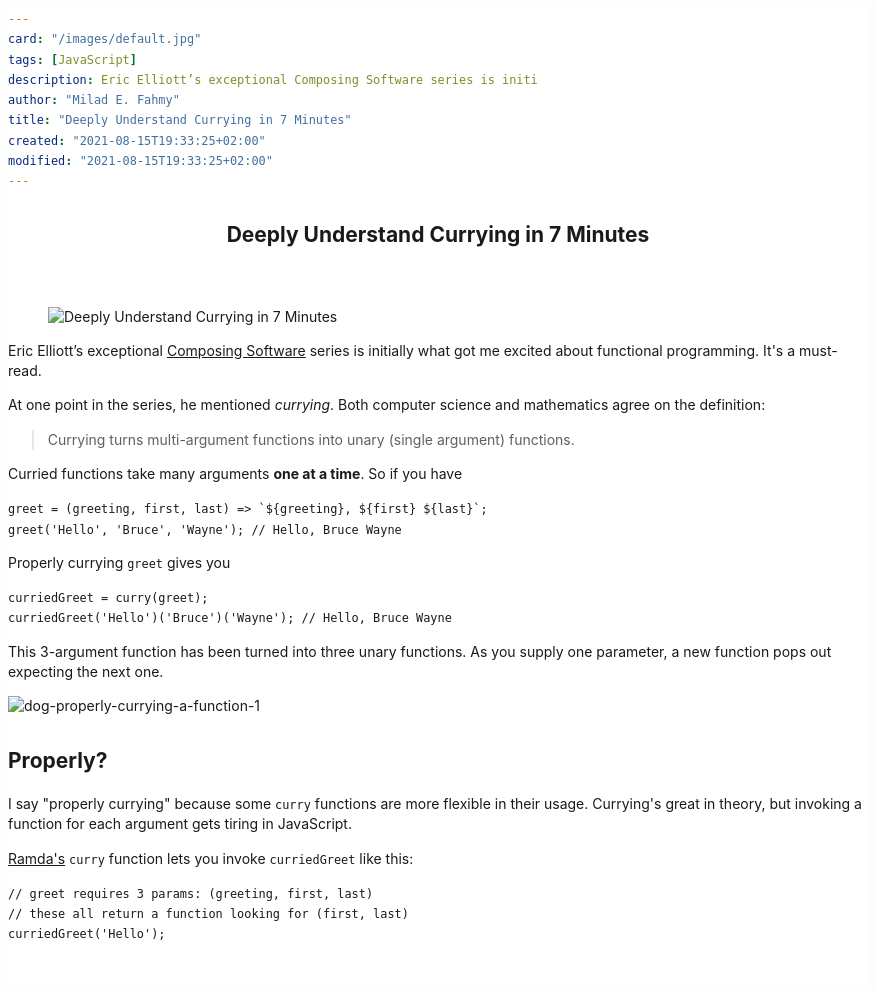 ```yaml
---
card: "/images/default.jpg"
tags: [JavaScript]
description: Eric Elliott’s exceptional Composing Software series is initi
author: "Milad E. Fahmy"
title: "Deeply Understand Currying in 7 Minutes"
created: "2021-08-15T19:33:25+02:00"
modified: "2021-08-15T19:33:25+02:00"
---
```

<div class="site-wrapper">
<main id="site-main" class="site-main outer">
<div class="inner">
<article class="post-full post tag-javascript tag-functional-programming tag-react tag-ramda ">
<header class="post-full-header">
<h1 class="post-full-title">Deeply Understand Currying in 7 Minutes</h1>
</header>
<figure class="post-full-image">
<picture>
<source media="(max-width: 700px)" sizes="1px" srcset="data:image/gif;base64,R0lGODlhAQABAIAAAAAAAP///yH5BAEAAAAALAAAAAABAAEAAAIBRAA7 1w">
<source media="(min-width: 701px)" sizes="(max-width: 800px) 400px,
(max-width: 1170px) 700px,
1400px" srcset="/news/content/images/size/w300/2019/07/snape-currying-in-7-minutes.jpeg 300w,
/news/content/images/size/w600/2019/07/snape-currying-in-7-minutes.jpeg 600w,
/news/content/images/size/w1000/2019/07/snape-currying-in-7-minutes.jpeg 1000w,
/news/content/images/size/w2000/2019/07/snape-currying-in-7-minutes.jpeg 2000w">
<img onerror="this.style.display='none'" src="/news/content/images/size/w2000/2019/07/snape-currying-in-7-minutes.jpeg" alt="Deeply Understand Currying in 7 Minutes">
</picture>
</figure>
<section class="post-full-content">
<div class="post-content">
<p>Eric Elliott’s exceptional <a href="https://medium.com/javascript-scene/the-rise-and-fall-and-rise-of-functional-programming-composable-software-c2d91b424c8c">Composing Software</a> series is initially what got me excited about functional programming. It's a must-read.</p>
<p>At one point in the series, he mentioned <em>currying</em>. Both computer science and mathematics agree on the definition:</p>
<blockquote>
<p>Currying turns multi-argument functions into unary (single argument) functions.</p>
</blockquote>
<p>Curried functions take many arguments <strong>one at a time</strong>. So if you have</p>
<pre><code class="language-js">greet = (greeting, first, last) =&gt; `${greeting}, ${first} ${last}`;
greet('Hello', 'Bruce', 'Wayne'); // Hello, Bruce Wayne
</code></pre>
<p>Properly currying <code>greet</code> gives you</p>
<pre><code class="language-js">curriedGreet = curry(greet);
curriedGreet('Hello')('Bruce')('Wayne'); // Hello, Bruce Wayne
</code></pre>
<p>This 3-argument function has been turned into three unary functions. As you supply one parameter, a new function pops out expecting the next one.</p>
<p><img src="https://www.freecodecamp.org/news/content/images/2019/07/dog-properly-currying-a-function-1.jpeg" alt="dog-properly-currying-a-function-1"></p>
<h2 id="properly">Properly?</h2>
<p>I say "properly currying" because some <code>curry</code> functions are more flexible in their usage. Currying's great in theory, but invoking a function for each argument gets tiring in JavaScript.</p>
<p><a href="https://ramdajs.com/">Ramda's</a> <code>curry</code> function lets you invoke <code>curriedGreet</code> like this:</p>
<pre><code class="language-js">// greet requires 3 params: (greeting, first, last)
// these all return a function looking for (first, last)
curriedGreet('Hello');